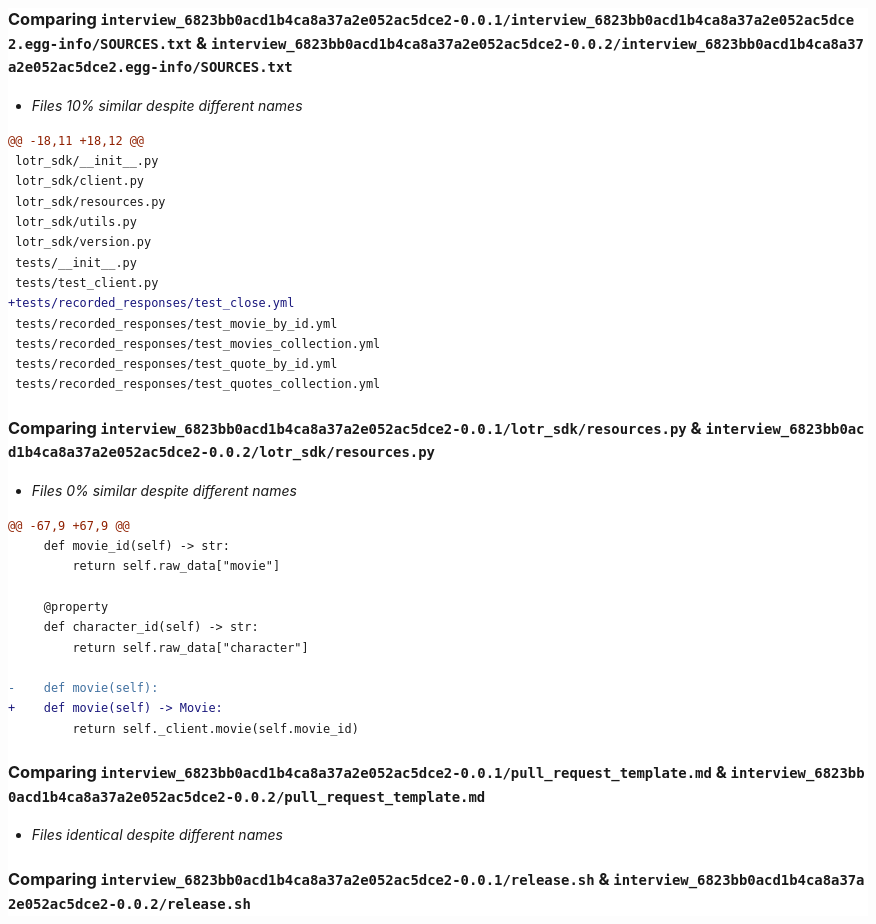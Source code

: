 ### Comparing `interview_6823bb0acd1b4ca8a37a2e052ac5dce2-0.0.1/interview_6823bb0acd1b4ca8a37a2e052ac5dce2.egg-info/SOURCES.txt` & `interview_6823bb0acd1b4ca8a37a2e052ac5dce2-0.0.2/interview_6823bb0acd1b4ca8a37a2e052ac5dce2.egg-info/SOURCES.txt`

 * *Files 10% similar despite different names*

```diff
@@ -18,11 +18,12 @@
 lotr_sdk/__init__.py
 lotr_sdk/client.py
 lotr_sdk/resources.py
 lotr_sdk/utils.py
 lotr_sdk/version.py
 tests/__init__.py
 tests/test_client.py
+tests/recorded_responses/test_close.yml
 tests/recorded_responses/test_movie_by_id.yml
 tests/recorded_responses/test_movies_collection.yml
 tests/recorded_responses/test_quote_by_id.yml
 tests/recorded_responses/test_quotes_collection.yml
```

### Comparing `interview_6823bb0acd1b4ca8a37a2e052ac5dce2-0.0.1/lotr_sdk/resources.py` & `interview_6823bb0acd1b4ca8a37a2e052ac5dce2-0.0.2/lotr_sdk/resources.py`

 * *Files 0% similar despite different names*

```diff
@@ -67,9 +67,9 @@
     def movie_id(self) -> str:
         return self.raw_data["movie"]
 
     @property
     def character_id(self) -> str:
         return self.raw_data["character"]
 
-    def movie(self):
+    def movie(self) -> Movie:
         return self._client.movie(self.movie_id)
```

### Comparing `interview_6823bb0acd1b4ca8a37a2e052ac5dce2-0.0.1/pull_request_template.md` & `interview_6823bb0acd1b4ca8a37a2e052ac5dce2-0.0.2/pull_request_template.md`

 * *Files identical despite different names*

### Comparing `interview_6823bb0acd1b4ca8a37a2e052ac5dce2-0.0.1/release.sh` & `interview_6823bb0acd1b4ca8a37a2e052ac5dce2-0.0.2/release.sh`
